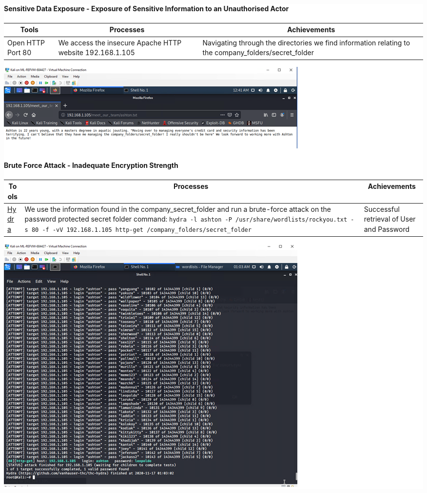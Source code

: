 #### Sensitive Data Exposure - Exposure of Sensitive Information to an Unauthorised Actor
Tools | Processes | Achievements
------|-----------|-------------
Open HTTP Port 80 | We access the insecure Apache HTTP website 192.168.1.105 | Navigating through the directories we find information relating to the company_folders/secret_folder

![MozillaFirefox](Red-vs-Blue/Images/MozillaFirefox.png)

#### Brute Force Attack - Inadequate Encryption Strength
Tools | Processes | Achievements
------|-----------|-------------
[Hydra](https://tools.kali.org/password-attacks/hydra) | We use the information found in the company_secret_folder and run a brute-force attack on the password protected secret folder command: `hydra -l ashton -P /usr/share/wordlists/rockyou.txt -s 80 -f -vV 192.168.1.105 http-get /company_folders/secret_folder` | Successful retrieval of User and Password 

![Hydra success](Red-vs-Blue/Images/Hydrasuccess.png)